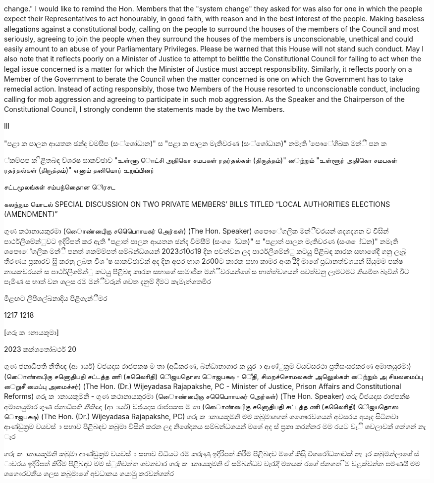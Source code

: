 change." I would like to remind the Hon. Members that the "system change" they asked for was also for one in which the people expect their Representatives to act honourably, in good faith, with reason and in the best interest of the people. Making baseless allegations against a constitutional body, calling on the people to surround the houses of the members of the Council and most seriously, agreeing to join the people when they surround the houses of the members is unconscionable, unethical and could easily amount to an abuse of your Parliamentary Privileges. Please be warned that this House will not stand such conduct. May I also note that it reflects poorly on a Minister of Justice to attempt to belittle the Constitutional Council for failing to act when the legal issue concerned is a matter for which the Minister of Justice must accept responsibility. Similarly, it reflects poorly on a Member of the Government to berate the Council when the matter concerned is one on which the Government has to take remedial action. Instead of acting responsibly, those two Members of the House resorted to unconscionable conduct, including calling for mob aggression and agreeing to participate in such mob aggression. As the Speaker and the Chairperson of the Constitutional Council, I strongly condemn the statements made by the two Members.

III

"පළා ක පාලන ආයතන ඡන්ද වමසීප (සං්ශෝධාන)" ස "පළා ක පාලන මැතිවරණ (සං්ශෝධාන)" නමැති ්පෞේගිඛක මන්ී පන ක

්කම්පප ක ිළිතබඳ ව්ශරෂ සාකච්ඡාව "உள்ளூ ொட்சி அதிகொ சமபகள் ரதர்தல்கள் (திருத்தம்)" ைற்றும் "உள்ளூர் அதிகொ சமபகள் ரதர்தல்கள் (திருத்தம்)" எனும் தனியொர் உறுப்பினர்

சட்டமூலங்கள் சம்பந்தைொன ெிரசட

கலந்தும யொடல் SPECIAL DISCUSSION ON TWO PRIVATE MEMBERS’ BILLS TITLED “LOCAL AUTHORITIES ELECTIONS (AMENDMENT)”

ගුණ කථානායකුරමා (ைொண்புைிகு சபொெொயகர் அெர்கள்) (The Hon. Speaker) ශපෞේගලික මන්ීවරයන් ශදශදශන ව විසින් පාර්ථලිශම්න්ුවට ඉදිරිපත් කර ඇති "පළාත් පාලන ආයතන ඡන්ද විමසීම් (සංශ ෝධන)" ස "පළාත් පාලන මැතිවරණ (සංශ ෝධන)" නමැති ශපෞේගලික මන්ී පනත් ශකම්ම්පත් සම්බන්ධශයන් 2023ර10ර19 දින පවත්වන ලද පාර්ථලිශම්න්ු කටයුු පිළිබඳ කාරක සභාශේදී ගනු ලැබූ තීරණය ප්‍රකාරව සිු කරනු ලබන විශ ්ෂ සාකච්ඡාවක් අද දින අපර භාග 2ර00ට කාරක සභා කාමර අංක 2ිදී මාශේ ප්‍රධානත්වශයන් සියුමම පක්ෂ නායකවරයන් ස පාර්ථලිශම්න්ු කටයුු පිළිබඳ කාරක සභාශේ සාමාජික මන්ීවරයන්ශේ ස භාත්ත්වශයන් පවත්වනු ලැමටමට නියමිත බැවින් ඊට පැමිණ ස භාත් වන ශලස රම මන්ීවරුන් ශවත දැනුම් දීමට කැමැත්ශතමිර

මීළඟට ලිපිශල්ඛනාදිය පිළිගැන්ීමර

1217 1218

[ගරු ක ානායකුමා]

2023 කක්ශතෝබර්ථ 20

ගුණ ජනාධිපති නීතිඥ (ආ ාර්ය) වජයදාස රාජපකෂ ම තා (අධිකරණ, බන්ධානාගාර ක යුුර ා ආණ්ුක්‍රම වයවසරථා ප්‍රතිසංසරකරණ අමාතයුරමා) (ைொண்புைிகு சனொதிபதி சட்டத்த ணி (கலொெிதி) ெிஜயதொஸ ொஜபக்ஷ - ெீதி, சிமறச்சொமலகள் அலுெல்கள் ைற்றும் அ சியலமைப்பு ைறுசீ மைப்பு அமைச்சர்) (The Hon. (Dr.) Wijeyadasa Rajapakshe, PC - Minister of Justice, Prison Affairs and Constitutional Reforms) ගරු ක ානායකුමනි - ගුණ කථානායකුරමා (ைொண்புைிகு சபொெொயகர் அெர்கள்) (The Hon. Speaker) ගරු විජයදාස රාජපක්ෂ අමාතයුමාර ගුණ ජනාධිපති නීතිඥ (ආ ාර්ය) වජයදාස රාජපකෂ ම තා (ைொண்புைிகு சனொதிபதி சட்டத்த ணி (கலொெிதி) ெிஜயதொஸ ொஜபக்ஷ) (The Hon. (Dr.) Wijeyadasa Rajapakshe, PC) ගරු ක ානායකුමනි මම කබුමාශගන් ශගෞරවශයන් අවසරය අයැද සිටිනවා ආණ්ඩුක්‍රම වයවස් ා සභාව පිළිබඳව කබුමා විසින් කරන ලද නිශේදනය සම්බන්ධශයන් මශේ අද ස් ප්‍රකා කරන්නර මම රයට වැි ශවලාවක් ගන්ශන් නැ ැර

ගරු ක ානායකුමනි කබුමා ආණ්ඩුක්‍රම වයවස් ා සභාව විධියට රම කරුණු ඉදිරිපත් කිරීම පිළිබඳව මශේ කිසිු විශරෝධතාවක් නැ ැර කබුමන්ලාශේ ස් ාවරය ඉදිරිපත් කිරීම පිළිබඳව මම ස්ුතිවන්ත ශවනවාර ගරු ක ානායකුමනි ඒ සම්බන්ධව වැරැදි මතයක් රශේ ජනගත ීම වළක්වන්න පමණයි මම ශගෞරවනීය ශලස කබුමාශේ අවධානය ශයාමු කරවන්ශන්ර
